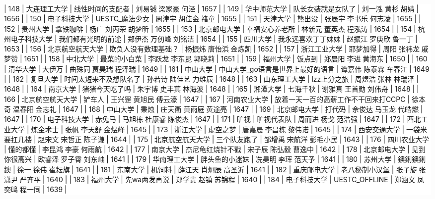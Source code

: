 | 148 | 大连理工大学 | 线性时间的支配者 | 刘易铖 梁家豪 何泾 | 1657 |
| 149 | 华中师范大学 | 队长女装就是女队了 | 刘一泓 黄杉 胡婧 | 1656 |
| 150 | 电子科技大学 | UESTC_魔法少女 | 周津宇 胡佳金 褚童 | 1655 |
| 151 | 天津大学 | 熊出没 | 张辰宇 李书乐 何志凌 | 1655 |
| 152 | 贵州大学 | 拿铁咖啡 | 杨广 刘丙荣 胡梦昕 | 1655 |
| 153 | 北京邮电大学 | 幸福安心养老所 | 林新元 董英杰 程泓涛 | 1654 |
| 154 | 杭州电子科技大学 | 我们都有光明的前途 | 郑伊杰 万仞峰 刘铭洁 | 1654 |
| 155 | 四川大学 | 我永远喜欢丁丁妹妹 | 赵振江 罗庚欣 鲁一丁 | 1653 |
| 156 | 北京航空航天大学 | 欺负人没有数理基础？ | 杨振炜 唐怡浜 金炼凯 | 1652 |
| 157 | 浙江工业大学 | 耶梦加得 | 周阳 张祎龙 戚梦赞 | 1651 |
| 158 | 中北大学 | 最菜的小白菜 | 李跃龙 李东昆 郭晓莉 | 1651 |
| 159 | 福州大学 | 饭点到 | 郑晨阳 李进 黄海东 | 1650 |
| 160 | 清华大学 | 大伊万 | 曲殊同 贾昊瑞 程泽瑞 | 1649 |
| 161 | 中山大学 | 中山大学_go语言是世界上最好的语言 | 谭嘉伟 陈泰霖 车春江 | 1649 |
| 162 | 复旦大学 | 时间太短来不及想队名了 | 孙若诗 陆佳艺 力维辰 | 1648 |
| 163 | 山东理工大学 | lzz上分之旅 | 周煜浩 张林 林瑞泽 | 1648 |
| 164 | 南京大学 | 猪猪今天吃了吗 | 朱宇博 史丰萁 林海波 | 1648 |
| 165 | 湘潭大学 | 七海千秋 | 谢雅真 王首勋 刘伟舟 | 1648 |
| 166 | 北京航空航天大学 | 铲车人 | 王兴罡 黄旭民 傅云濠 | 1647 |
| 167 | 河南农业大学 | 放着一天一百的高薪工作不干回来打CCPC | 徐本奇 温春阳 金志礼 | 1647 |
| 168 | 中山大学 | 秉烛 | 庄天衢 黄雨庭 黄途亮 | 1647 |
| 169 | 北京邮电大学 | 打代码 | 佘俊达 马玉龙 代皓燃 | 1647 |
| 170 | 电子科技大学 | 赤兔马 | 马旭栋 杜康睿 陈俊杰 | 1647 |
| 171 | 旷视 | 旷视代表队 | 周而进 杨戈 范浩强 | 1647 |
| 172 | 西北工业大学 | 炼金术士 | 张帆 李天舒 金煜峰 | 1645 |
| 173 | 浙江大学 | 虚空之梦 | 唐嘉晨 李昌栋 黎伟诺 | 1645 |
| 174 | 西安交通大学 | 一袋米要扛几楼 | 赵宋文 宋哲正 陈子谦 | 1644 |
| 175 | 北京航空航天大学 | 三个队友跑了 | 邹增禹 宋航洋 彭毛小民 | 1643 |
| 176 | 四川农业大学 | 懂的都懂 | 李昆鸿 李豪 何雨航 | 1642 |
| 177 | 南京大学 | 杰尼龟红烧针不戳 | 宋子辰 陈弘毅 曹逸中 | 1642 |
| 178 | 北京邮电大学 | 见到你很高兴 | 欧睿泽 罗子霄 刘东岫 | 1641 |
| 179 | 华南理工大学 | 胖头鱼的小迷妹 | 冼昊明 李珲 范天予 | 1641 |
| 180 | 苏州大学 | 鐭鋓鐭鋓鐭 | 徐一 徐伟 崔耘旗 | 1641 |
| 181 | 东南大学 | 机饲料 | 薛江天 肖炯辰 高圣沂 | 1641 |
| 182 | 重庆邮电大学 | 老八秘制小汉堡 | 张子旋 张潇尹 严齐平 | 1640 |
| 183 | 福州大学 | 先wa两发再说 | 郑学贵 赵镇 苏锦程 | 1640 |
| 184 | 电子科技大学 | UESTC_OFFLINE | 郑涵文 凤奕鸣 程一同 | 1639 |